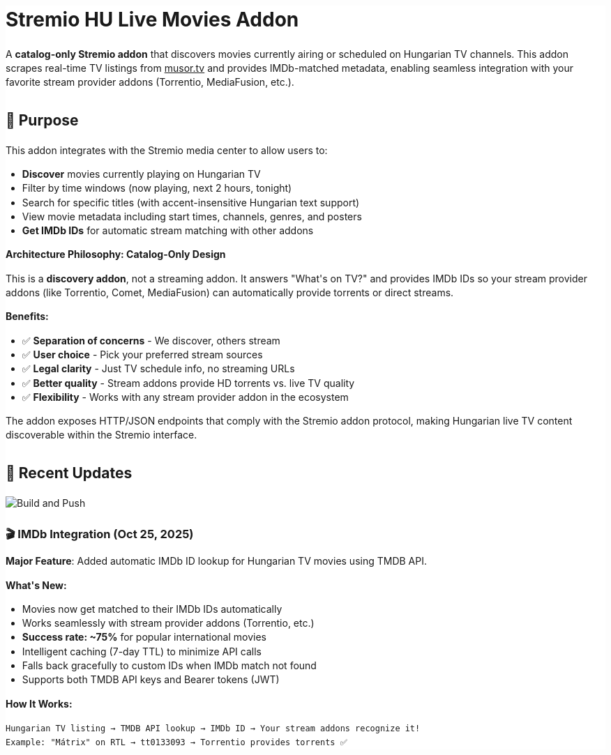 # Stremio HU Live Movies Addon

A **catalog-only Stremio addon** that discovers movies currently airing or scheduled on Hungarian TV channels. This addon scrapes real-time TV listings from [musor.tv](https://musor.tv) and provides IMDb-matched metadata, enabling seamless integration with your favorite stream provider addons (Torrentio, MediaFusion, etc.).

## 🎯 Purpose

This addon integrates with the Stremio media center to allow users to:
- **Discover** movies currently playing on Hungarian TV
- Filter by time windows (now playing, next 2 hours, tonight)
- Search for specific titles (with accent-insensitive Hungarian text support)
- View movie metadata including start times, channels, genres, and posters
- **Get IMDb IDs** for automatic stream matching with other addons

**Architecture Philosophy: Catalog-Only Design**

This is a **discovery addon**, not a streaming addon. It answers "What's on TV?" and provides IMDb IDs so your stream provider addons (like Torrentio, Comet, MediaFusion) can automatically provide torrents or direct streams.

**Benefits:**
- ✅ **Separation of concerns** - We discover, others stream
- ✅ **User choice** - Pick your preferred stream sources
- ✅ **Legal clarity** - Just TV schedule info, no streaming URLs
- ✅ **Better quality** - Stream addons provide HD torrents vs. live TV quality
- ✅ **Flexibility** - Works with any stream provider addon in the ecosystem

The addon exposes HTTP/JSON endpoints that comply with the Stremio addon protocol, making Hungarian live TV content discoverable within the Stremio interface.

## 📢 Recent Updates

![Build and Push](https://github.com/radamhu/stremio-musor_tv/workflows/Build%20and%20Push%20Docker%20Image/badge.svg)

### 🎬 IMDb Integration (Oct 25, 2025)
**Major Feature**: Added automatic IMDb ID lookup for Hungarian TV movies using TMDB API.

**What's New:**
- Movies now get matched to their IMDb IDs automatically
- Works seamlessly with stream provider addons (Torrentio, etc.)
- **Success rate: ~75%** for popular international movies
- Intelligent caching (7-day TTL) to minimize API calls
- Falls back gracefully to custom IDs when IMDb match not found
- Supports both TMDB API keys and Bearer tokens (JWT)

**How It Works:**
```
Hungarian TV listing → TMDB API lookup → IMDb ID → Your stream addons recognize it!
Example: "Mátrix" on RTL → tt0133093 → Torrentio provides torrents ✅
```
